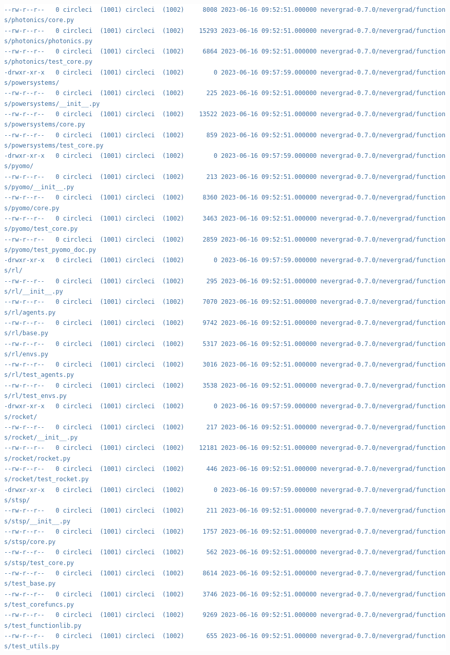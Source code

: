 ```diff
--rw-r--r--   0 circleci  (1001) circleci  (1002)     8008 2023-06-16 09:52:51.000000 nevergrad-0.7.0/nevergrad/functions/photonics/core.py
--rw-r--r--   0 circleci  (1001) circleci  (1002)    15293 2023-06-16 09:52:51.000000 nevergrad-0.7.0/nevergrad/functions/photonics/photonics.py
--rw-r--r--   0 circleci  (1001) circleci  (1002)     6864 2023-06-16 09:52:51.000000 nevergrad-0.7.0/nevergrad/functions/photonics/test_core.py
-drwxr-xr-x   0 circleci  (1001) circleci  (1002)        0 2023-06-16 09:57:59.000000 nevergrad-0.7.0/nevergrad/functions/powersystems/
--rw-r--r--   0 circleci  (1001) circleci  (1002)      225 2023-06-16 09:52:51.000000 nevergrad-0.7.0/nevergrad/functions/powersystems/__init__.py
--rw-r--r--   0 circleci  (1001) circleci  (1002)    13522 2023-06-16 09:52:51.000000 nevergrad-0.7.0/nevergrad/functions/powersystems/core.py
--rw-r--r--   0 circleci  (1001) circleci  (1002)      859 2023-06-16 09:52:51.000000 nevergrad-0.7.0/nevergrad/functions/powersystems/test_core.py
-drwxr-xr-x   0 circleci  (1001) circleci  (1002)        0 2023-06-16 09:57:59.000000 nevergrad-0.7.0/nevergrad/functions/pyomo/
--rw-r--r--   0 circleci  (1001) circleci  (1002)      213 2023-06-16 09:52:51.000000 nevergrad-0.7.0/nevergrad/functions/pyomo/__init__.py
--rw-r--r--   0 circleci  (1001) circleci  (1002)     8360 2023-06-16 09:52:51.000000 nevergrad-0.7.0/nevergrad/functions/pyomo/core.py
--rw-r--r--   0 circleci  (1001) circleci  (1002)     3463 2023-06-16 09:52:51.000000 nevergrad-0.7.0/nevergrad/functions/pyomo/test_core.py
--rw-r--r--   0 circleci  (1001) circleci  (1002)     2859 2023-06-16 09:52:51.000000 nevergrad-0.7.0/nevergrad/functions/pyomo/test_pyomo_doc.py
-drwxr-xr-x   0 circleci  (1001) circleci  (1002)        0 2023-06-16 09:57:59.000000 nevergrad-0.7.0/nevergrad/functions/rl/
--rw-r--r--   0 circleci  (1001) circleci  (1002)      295 2023-06-16 09:52:51.000000 nevergrad-0.7.0/nevergrad/functions/rl/__init__.py
--rw-r--r--   0 circleci  (1001) circleci  (1002)     7070 2023-06-16 09:52:51.000000 nevergrad-0.7.0/nevergrad/functions/rl/agents.py
--rw-r--r--   0 circleci  (1001) circleci  (1002)     9742 2023-06-16 09:52:51.000000 nevergrad-0.7.0/nevergrad/functions/rl/base.py
--rw-r--r--   0 circleci  (1001) circleci  (1002)     5317 2023-06-16 09:52:51.000000 nevergrad-0.7.0/nevergrad/functions/rl/envs.py
--rw-r--r--   0 circleci  (1001) circleci  (1002)     3016 2023-06-16 09:52:51.000000 nevergrad-0.7.0/nevergrad/functions/rl/test_agents.py
--rw-r--r--   0 circleci  (1001) circleci  (1002)     3538 2023-06-16 09:52:51.000000 nevergrad-0.7.0/nevergrad/functions/rl/test_envs.py
-drwxr-xr-x   0 circleci  (1001) circleci  (1002)        0 2023-06-16 09:57:59.000000 nevergrad-0.7.0/nevergrad/functions/rocket/
--rw-r--r--   0 circleci  (1001) circleci  (1002)      217 2023-06-16 09:52:51.000000 nevergrad-0.7.0/nevergrad/functions/rocket/__init__.py
--rw-r--r--   0 circleci  (1001) circleci  (1002)    12181 2023-06-16 09:52:51.000000 nevergrad-0.7.0/nevergrad/functions/rocket/rocket.py
--rw-r--r--   0 circleci  (1001) circleci  (1002)      446 2023-06-16 09:52:51.000000 nevergrad-0.7.0/nevergrad/functions/rocket/test_rocket.py
-drwxr-xr-x   0 circleci  (1001) circleci  (1002)        0 2023-06-16 09:57:59.000000 nevergrad-0.7.0/nevergrad/functions/stsp/
--rw-r--r--   0 circleci  (1001) circleci  (1002)      211 2023-06-16 09:52:51.000000 nevergrad-0.7.0/nevergrad/functions/stsp/__init__.py
--rw-r--r--   0 circleci  (1001) circleci  (1002)     1757 2023-06-16 09:52:51.000000 nevergrad-0.7.0/nevergrad/functions/stsp/core.py
--rw-r--r--   0 circleci  (1001) circleci  (1002)      562 2023-06-16 09:52:51.000000 nevergrad-0.7.0/nevergrad/functions/stsp/test_core.py
--rw-r--r--   0 circleci  (1001) circleci  (1002)     8614 2023-06-16 09:52:51.000000 nevergrad-0.7.0/nevergrad/functions/test_base.py
--rw-r--r--   0 circleci  (1001) circleci  (1002)     3746 2023-06-16 09:52:51.000000 nevergrad-0.7.0/nevergrad/functions/test_corefuncs.py
--rw-r--r--   0 circleci  (1001) circleci  (1002)     9269 2023-06-16 09:52:51.000000 nevergrad-0.7.0/nevergrad/functions/test_functionlib.py
--rw-r--r--   0 circleci  (1001) circleci  (1002)      655 2023-06-16 09:52:51.000000 nevergrad-0.7.0/nevergrad/functions/test_utils.py
```